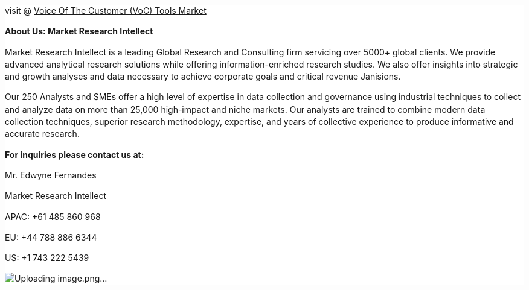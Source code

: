 visit&nbsp;@</strong>&nbsp;</span><span class="font-[700]"><a href="https://www.marketresearchintellect.com/product/voice-of-the-customer-voc-tools-market/?utm_source=Linkedin&utm_medium=861" target="_blank" data-tracking-control-name="article-ssr-frontend-pulse_little-text-block" data-tracking-will-navigate="" data-test-link="">Voice Of The Customer (VoC) Tools Market</a></span></p><p><strong><span class="font-[700]">About Us: Market Research Intellect</span></strong></p><p><span class="">Market Research Intellect is a leading Global Research and Consulting firm servicing over 5000+ global clients. We provide advanced analytical research solutions while offering information-enriched research studies.&nbsp;</span>We also offer insights into strategic and growth analyses and data necessary to achieve corporate goals and critical revenue Janisions.</p><p><span class="">Our 250 Analysts and SMEs offer a high level of expertise in data collection and governance using industrial techniques to collect and analyze data on more than 25,000 high-impact and niche markets. Our analysts are trained to combine modern data collection techniques, superior research methodology, expertise, and years of collective experience to produce informative and accurate research.</span></p><p><strong>For inquiries please contact us at:</strong></p><p>Mr. Edwyne Fernandes</p><p>Market Research Intellect</p><p>APAC: +61 485 860 968</p><p>EU: +44 788 886 6344</p><p>US: +1 743 222 5439</p>
![Uploading image.png…]()
